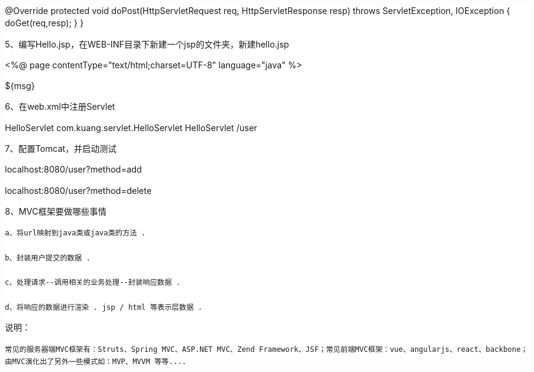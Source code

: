    @Override
   protected void doPost(HttpServletRequest req, HttpServletResponse resp) throws ServletException, IOException {
       doGet(req,resp);
  }
}

5、编写Hello.jsp，在WEB-INF目录下新建一个jsp的文件夹，新建hello.jsp

<%@ page contentType="text/html;charset=UTF-8" language="java" %>
<html>
<head>
   <title>Kuangshen</title>
</head>
<body>
${msg}
</body>
</html>

6、在web.xml中注册Servlet

<?xml version="1.0" encoding="UTF-8"?>
<web-app xmlns="http://xmlns.jcp.org/xml/ns/javaee"
        xmlns:xsi="http://www.w3.org/2001/XMLSchema-instance"
        xsi:schemaLocation="http://xmlns.jcp.org/xml/ns/javaee http://xmlns.jcp.org/xml/ns/javaee/web-app_4_0.xsd"
        version="4.0">
   <servlet>
       <servlet-name>HelloServlet</servlet-name>
       <servlet-class>com.kuang.servlet.HelloServlet</servlet-class>
   </servlet>
   <servlet-mapping>
       <servlet-name>HelloServlet</servlet-name>
       <url-pattern>/user</url-pattern>
   </servlet-mapping>

</web-app>

7、配置Tomcat，并启动测试

localhost:8080/user?method=add

localhost:8080/user?method=delete

8、MVC框架要做哪些事情

    a、将url映射到java类或java类的方法 .

    b、封装用户提交的数据 .

    c、处理请求--调用相关的业务处理--封装响应数据 .

    d、将响应的数据进行渲染 . jsp / html 等表示层数据 .

说明：

	常见的服务器端MVC框架有：Struts、Spring MVC、ASP.NET MVC、Zend Framework、JSF；常见前端MVC框架：vue、angularjs、react、backbone；由MVC演化出了另外一些模式如：MVP、MVVM 等等....
